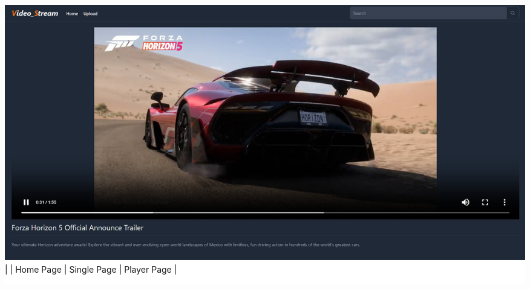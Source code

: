 <img width="1920" alt="Player Page" src="./doc/media/image/d-player.jpg"> |
| Home Page | Single Page | Player Page |

| | | |
|:-:|:-:|:-:|